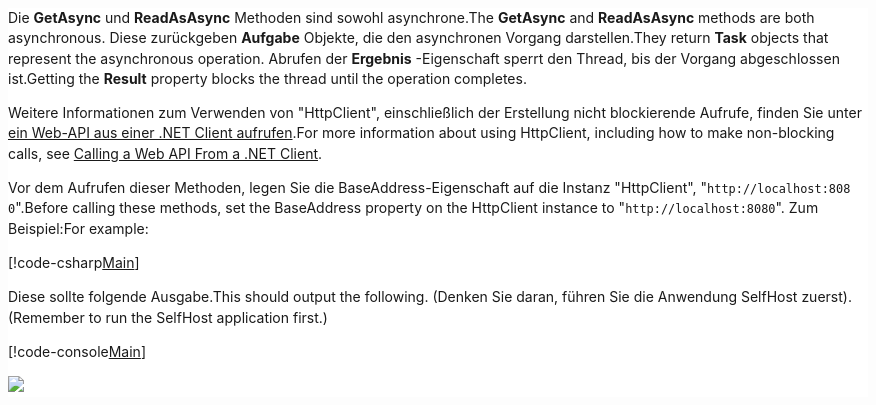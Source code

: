 <span data-ttu-id="1b8b6-204">Die **GetAsync** und **ReadAsAsync** Methoden sind sowohl asynchrone.</span><span class="sxs-lookup"><span data-stu-id="1b8b6-204">The **GetAsync** and **ReadAsAsync** methods are both asynchronous.</span></span> <span data-ttu-id="1b8b6-205">Diese zurückgeben **Aufgabe** Objekte, die den asynchronen Vorgang darstellen.</span><span class="sxs-lookup"><span data-stu-id="1b8b6-205">They return **Task** objects that represent the asynchronous operation.</span></span> <span data-ttu-id="1b8b6-206">Abrufen der **Ergebnis** -Eigenschaft sperrt den Thread, bis der Vorgang abgeschlossen ist.</span><span class="sxs-lookup"><span data-stu-id="1b8b6-206">Getting the **Result** property blocks the thread until the operation completes.</span></span>

<span data-ttu-id="1b8b6-207">Weitere Informationen zum Verwenden von "HttpClient", einschließlich der Erstellung nicht blockierende Aufrufe, finden Sie unter [ein Web-API aus einer .NET Client aufrufen](../advanced/calling-a-web-api-from-a-net-client.md).</span><span class="sxs-lookup"><span data-stu-id="1b8b6-207">For more information about using HttpClient, including how to make non-blocking calls, see [Calling a Web API From a .NET Client](../advanced/calling-a-web-api-from-a-net-client.md).</span></span>

<span data-ttu-id="1b8b6-208">Vor dem Aufrufen dieser Methoden, legen Sie die BaseAddress-Eigenschaft auf die Instanz "HttpClient", "`http://localhost:8080`".</span><span class="sxs-lookup"><span data-stu-id="1b8b6-208">Before calling these methods, set the BaseAddress property on the HttpClient instance to "`http://localhost:8080`".</span></span> <span data-ttu-id="1b8b6-209">Zum Beispiel:</span><span class="sxs-lookup"><span data-stu-id="1b8b6-209">For example:</span></span>

[!code-csharp[Main](self-host-a-web-api/samples/sample10.cs)]

<span data-ttu-id="1b8b6-210">Diese sollte folgende Ausgabe.</span><span class="sxs-lookup"><span data-stu-id="1b8b6-210">This should output the following.</span></span> <span data-ttu-id="1b8b6-211">(Denken Sie daran, führen Sie die Anwendung SelfHost zuerst).</span><span class="sxs-lookup"><span data-stu-id="1b8b6-211">(Remember to run the SelfHost application first.)</span></span>

[!code-console[Main](self-host-a-web-api/samples/sample11.cmd)]

![](self-host-a-web-api/_static/image7.png)
